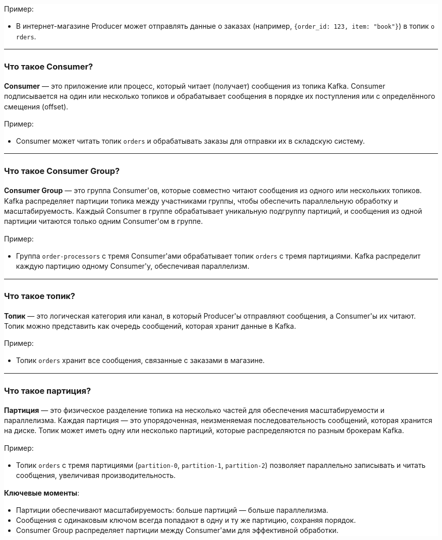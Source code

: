 Пример:
- В интернет-магазине Producer может отправлять данные о заказах (например, `{order_id: 123, item: "book"}`) в топик `orders`.

---

### Что такое Consumer?

**Consumer** — это приложение или процесс, который читает (получает) сообщения из топика Kafka. Consumer подписывается на один или несколько топиков и обрабатывает сообщения в порядке их поступления или с определённого смещения (offset).

Пример:
- Consumer может читать топик `orders` и обрабатывать заказы для отправки их в складскую систему.

---

### Что такое Consumer Group?

**Consumer Group** — это группа Consumer'ов, которые совместно читают сообщения из одного или нескольких топиков. Kafka распределяет партиции топика между участниками группы, чтобы обеспечить параллельную обработку и масштабируемость. Каждый Consumer в группе обрабатывает уникальную подгруппу партиций, и сообщения из одной партиции читаются только одним Consumer'ом в группе.

Пример:
- Группа `order-processors` с тремя Consumer'ами обрабатывает топик `orders` с тремя партициями. Kafka распределит каждую партицию одному Consumer'у, обеспечивая параллелизм.

---

### Что такое топик?

**Топик** — это логическая категория или канал, в который Producer'ы отправляют сообщения, а Consumer'ы их читают. Топик можно представить как очередь сообщений, которая хранит данные в Kafka.

Пример:
- Топик `orders` хранит все сообщения, связанные с заказами в магазине.

---

### Что такое партиция?

**Партиция** — это физическое разделение топика на несколько частей для обеспечения масштабируемости и параллелизма. Каждая партиция — это упорядоченная, неизменяемая последовательность сообщений, которая хранится на диске. Топик может иметь одну или несколько партиций, которые распределяются по разным брокерам Kafka.

Пример:
- Топик `orders` с тремя партициями (`partition-0`, `partition-1`, `partition-2`) позволяет параллельно записывать и читать сообщения, увеличивая производительность.

**Ключевые моменты**:
- Партиции обеспечивают масштабируемость: больше партиций — больше параллелизма.
- Сообщения с одинаковым ключом всегда попадают в одну и ту же партицию, сохраняя порядок.
- Consumer Group распределяет партиции между Consumer'ами для эффективной обработки.
